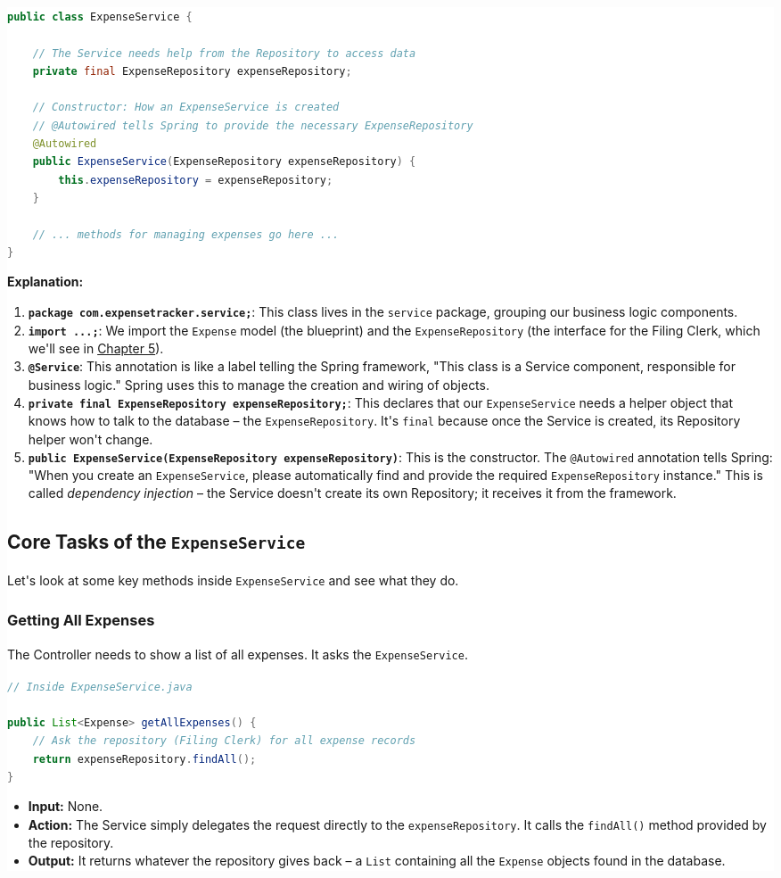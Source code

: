 ```java
public class ExpenseService {

    // The Service needs help from the Repository to access data
    private final ExpenseRepository expenseRepository;

    // Constructor: How an ExpenseService is created
    // @Autowired tells Spring to provide the necessary ExpenseRepository
    @Autowired
    public ExpenseService(ExpenseRepository expenseRepository) {
        this.expenseRepository = expenseRepository;
    }

    // ... methods for managing expenses go here ...
}
```

**Explanation:**

1.  **`package com.expensetracker.service;`**: This class lives in the `service` package, grouping our business logic components.
2.  **`import ...;`**: We import the `Expense` model (the blueprint) and the `ExpenseRepository` (the interface for the Filing Clerk, which we'll see in [Chapter 5](05_data_persistence__repository_.md)).
3.  **`@Service`**: This annotation is like a label telling the Spring framework, "This class is a Service component, responsible for business logic." Spring uses this to manage the creation and wiring of objects.
4.  **`private final ExpenseRepository expenseRepository;`**: This declares that our `ExpenseService` needs a helper object that knows how to talk to the database – the `ExpenseRepository`. It's `final` because once the Service is created, its Repository helper won't change.
5.  **`public ExpenseService(ExpenseRepository expenseRepository)`**: This is the constructor. The `@Autowired` annotation tells Spring: "When you create an `ExpenseService`, please automatically find and provide the required `ExpenseRepository` instance." This is called *dependency injection* – the Service doesn't create its own Repository; it receives it from the framework.

## Core Tasks of the `ExpenseService`

Let's look at some key methods inside `ExpenseService` and see what they do.

### Getting All Expenses

The Controller needs to show a list of all expenses. It asks the `ExpenseService`.

```java
// Inside ExpenseService.java

public List<Expense> getAllExpenses() {
    // Ask the repository (Filing Clerk) for all expense records
    return expenseRepository.findAll();
}
```

*   **Input:** None.
*   **Action:** The Service simply delegates the request directly to the `expenseRepository`. It calls the `findAll()` method provided by the repository.
*   **Output:** It returns whatever the repository gives back – a `List` containing all the `Expense` objects found in the database.
